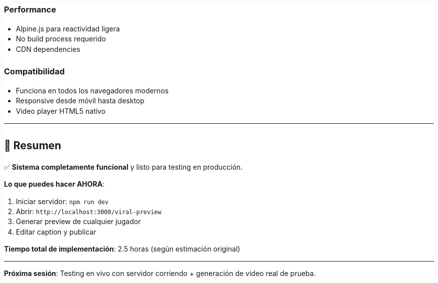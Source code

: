 ### Performance

- Alpine.js para reactividad ligera
- No build process requerido
- CDN dependencies

### Compatibilidad

- Funciona en todos los navegadores modernos
- Responsive desde móvil hasta desktop
- Video player HTML5 nativo

---

## 🎉 Resumen

✅ **Sistema completamente funcional** y listo para testing en producción.

**Lo que puedes hacer AHORA**:

1. Iniciar servidor: `npm run dev`
2. Abrir: `http://localhost:3000/viral-preview`
3. Generar preview de cualquier jugador
4. Editar caption y publicar

**Tiempo total de implementación**: 2.5 horas (según estimación original)

---

**Próxima sesión**: Testing en vivo con servidor corriendo + generación de video
real de prueba.

